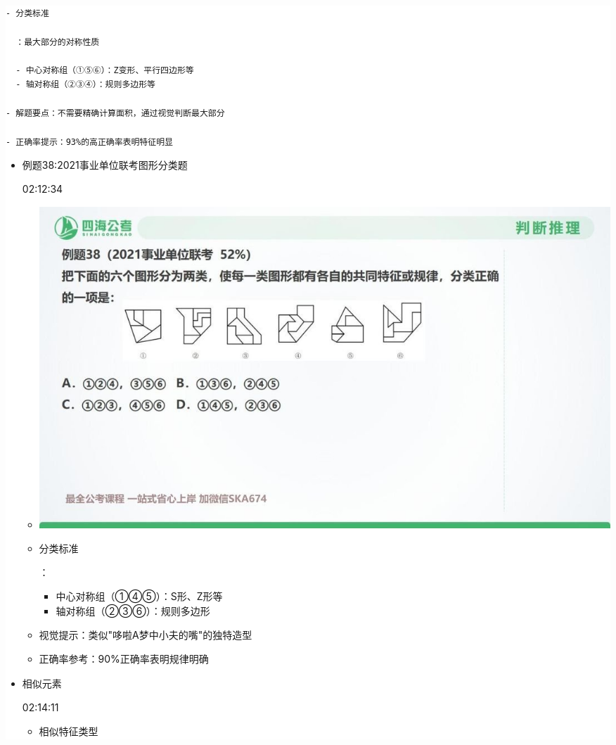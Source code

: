     - 分类标准

      ：最大部分的对称性质

      - 中心对称组（①⑤⑥）：Z变形、平行四边形等
      - 轴对称组（②③④）：规则多边形等

    - 解题要点：不需要精确计算面积，通过视觉判断最大部分

    - 正确率提示：93%的高正确率表明特征明显

  - 例题38:2021事业单位联考图形分类题 

    02:12:34

    - ![img](../public/%E5%88%A4%E6%96%AD%E6%8E%A8%E7%90%86/%E5%9B%BE%E6%8E%A820250730/ce530534ev737d7a3447a83e05666f50.jpeg)

    - 分类标准

      ：

      - 中心对称组（①④⑤）：S形、Z形等
      - 轴对称组（②③⑥）：规则多边形

    - 视觉提示：类似"哆啦A梦中小夫的嘴"的独特造型

    - 正确率参考：90%正确率表明规律明确

- 相似元素 

  02:14:11

  - 相似特征类型
